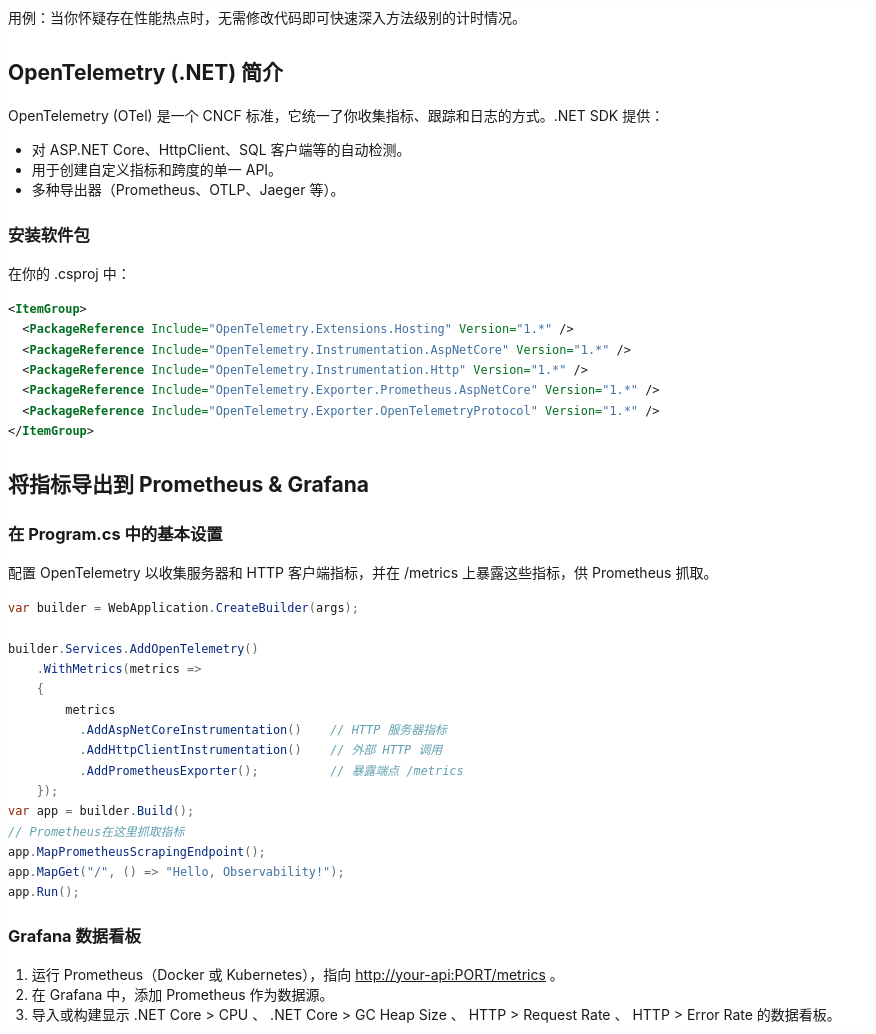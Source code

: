 用例：当你怀疑存在性能热点时，无需修改代码即可快速深入方法级别的计时情况。

## OpenTelemetry (.NET) 简介

OpenTelemetry (OTel) 是一个 CNCF 标准，它统一了你收集指标、跟踪和日志的方式。.NET SDK 提供：

- 对 ASP.NET Core、HttpClient、SQL 客户端等的自动检测。
- 用于创建自定义指标和跨度的单一 API。
- 多种导出器（Prometheus、OTLP、Jaeger 等）。

### 安装软件包

在你的 .csproj 中：

```xml
<ItemGroup>
  <PackageReference Include="OpenTelemetry.Extensions.Hosting" Version="1.*" />
  <PackageReference Include="OpenTelemetry.Instrumentation.AspNetCore" Version="1.*" />
  <PackageReference Include="OpenTelemetry.Instrumentation.Http" Version="1.*" />
  <PackageReference Include="OpenTelemetry.Exporter.Prometheus.AspNetCore" Version="1.*" />
  <PackageReference Include="OpenTelemetry.Exporter.OpenTelemetryProtocol" Version="1.*" />
</ItemGroup>
```

## 将指标导出到 Prometheus & Grafana

### 在 Program.cs 中的基本设置

配置 OpenTelemetry 以收集服务器和 HTTP 客户端指标，并在 /metrics 上暴露这些指标，供 Prometheus 抓取。

```csharp
var builder = WebApplication.CreateBuilder(args);

builder.Services.AddOpenTelemetry()
    .WithMetrics(metrics =>
    {
        metrics
          .AddAspNetCoreInstrumentation()    // HTTP 服务器指标
          .AddHttpClientInstrumentation()    // 外部 HTTP 调用
          .AddPrometheusExporter();          // 暴露端点 /metrics
    });
var app = builder.Build();
// Prometheus在这里抓取指标
app.MapPrometheusScrapingEndpoint();
app.MapGet("/", () => "Hello, Observability!");
app.Run();
```

### Grafana 数据看板

1. 运行 Prometheus（Docker 或 Kubernetes），指向 <http://your-api:PORT/metrics> 。
2. 在 Grafana 中，添加 Prometheus 作为数据源。
3. 导入或构建显示 .NET Core > CPU 、 .NET Core > GC Heap Size 、 HTTP > Request Rate 、 HTTP > Error Rate 的数据看板。
